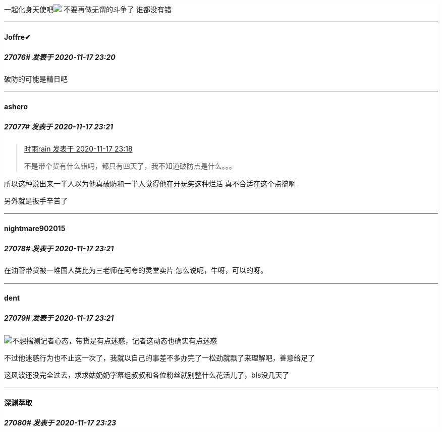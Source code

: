 
一起化身天使吧<img src="https://static.saraba1st.com/image/smiley/face2017/184.png" referrerpolicy="no-referrer">
不要再做无谓的斗争了
谁都没有错


-----

####  Joffre✔  
##### 27076#       发表于 2020-11-17 23:20


破防的可能是精日吧


-----

####  ashero  
##### 27077#       发表于 2020-11-17 23:21


<blockquote><a href="httphttps://bbs.saraba1st.com/2b/forum.php?mod=redirect&amp;goto=findpost&amp;pid=49428666&amp;ptid=1945537" target="_blank">时雨rain 发表于 2020-11-17 23:18</a>

不是带个货有什么错吗，都只有四天了，我不知道破防点是什么。。。</blockquote>
所以这种说出来一半人以为他真破防和一半人觉得他在开玩笑这种烂活 真不合适在这个点搞啊

另外就是扳手辛苦了


-----

####  nightmare902015  
##### 27078#       发表于 2020-11-17 23:21


在油管带货被一堆国人类比为三老师在阿夸的灵堂卖片
怎么说呢，牛呀，可以的呀。


-----

####  dent  
##### 27079#       发表于 2020-11-17 23:21


<img src="https://static.saraba1st.com/image/smiley/face2017/037.png" referrerpolicy="no-referrer">不想揣测记者心态，带货是有点迷惑，记者这动态也确实有点迷惑

不过他迷惑行为也不止这一次了，我就以自己的事差不多办完了一松劲就飘了来理解吧，善意给足了

这风波还没完全过去，求求姑奶奶字幕组叔叔和各位粉丝就别整什么花活儿了，bls没几天了


-----

####  深渊萃取  
##### 27080#       发表于 2020-11-17 23:23
